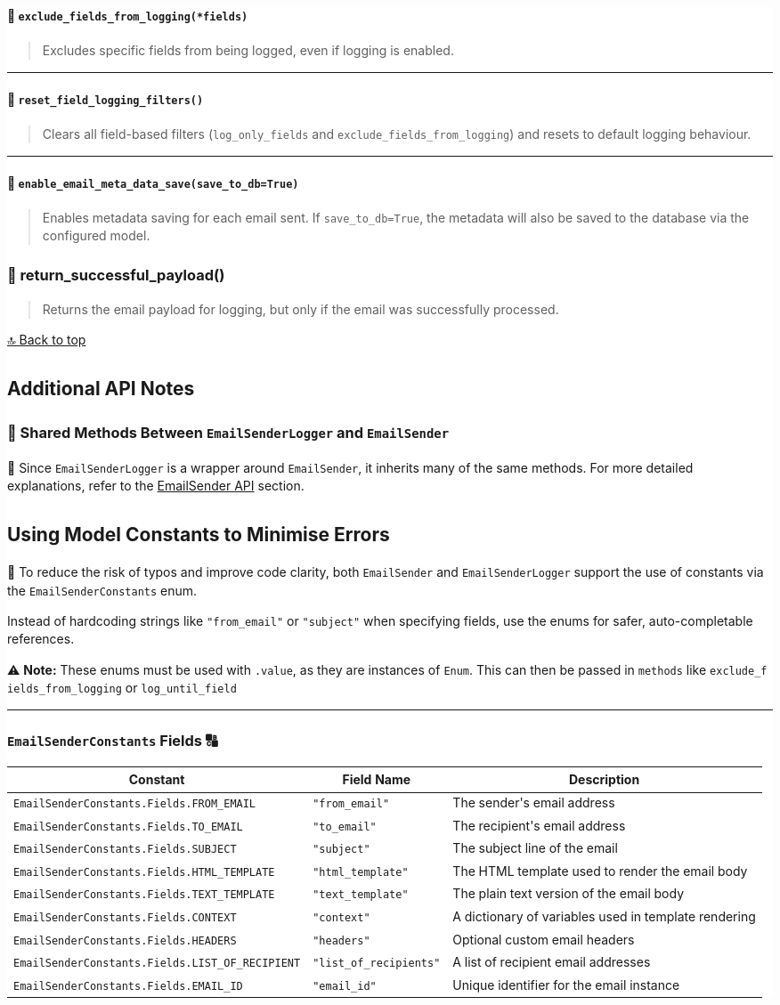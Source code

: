 
#### 🚫 `exclude_fields_from_logging(*fields)`
> Excludes specific fields from being logged, even if logging is enabled.

---

#### 🔄 `reset_field_logging_filters()`
> Clears all field-based filters (`log_only_fields` and `exclude_fields_from_logging`) and resets to default logging behaviour.

---

#### 🧠 `enable_email_meta_data_save(save_to_db=True)`
> Enables metadata saving for each email sent. If `save_to_db=True`, the metadata will also be saved to the database via the configured model.

### 🧠 return_successful_payload()
>  Returns the email payload for logging, but only if the email was successfully processed.


[🔝 Back to top](#table-of-contents)


## Additional API Notes

### 🔁 Shared Methods Between `EmailSenderLogger` and `EmailSender`

📎 Since `EmailSenderLogger` is a wrapper around `EmailSender`, it inherits many of the same methods. For more detailed explanations, refer to the [EmailSender API](#emailsender-class-api-reference) section.

##  Using Model Constants to Minimise Errors

📨 To reduce the risk of typos and improve code clarity, both `EmailSender` and `EmailSenderLogger` support the use of constants via the `EmailSenderConstants` enum.

Instead of hardcoding strings like `"from_email"` or `"subject"` when specifying fields, use the enums for safer, auto-completable references.

⚠️ **Note:** These enums must be used with `.value`, as they are instances of `Enum`. This can then be passed in
`methods` like `exclude_fields_from_logging` or `log_until_field` 

---

### `EmailSenderConstants` Fields 🔠


| Constant                               | Field Name           | Description                                        |
|----------------------------------------|----------------------|----------------------------------------------------|
| `EmailSenderConstants.Fields.FROM_EMAIL`        | `"from_email"`       | The sender's email address                         |
| `EmailSenderConstants.Fields.TO_EMAIL`          | `"to_email"`         | The recipient's email address                      |
| `EmailSenderConstants.Fields.SUBJECT`           | `"subject"`          | The subject line of the email                      |
| `EmailSenderConstants.Fields.HTML_TEMPLATE`     | `"html_template"`    | The HTML template used to render the email body    |
| `EmailSenderConstants.Fields.TEXT_TEMPLATE`     | `"text_template"`    | The plain text version of the email body           |
| `EmailSenderConstants.Fields.CONTEXT`           | `"context"`          | A dictionary of variables used in template rendering |
| `EmailSenderConstants.Fields.HEADERS`           | `"headers"`          | Optional custom email headers                      |
| `EmailSenderConstants.Fields.LIST_OF_RECIPIENT` | `"list_of_recipients"` | A list of recipient email addresses             |
| `EmailSenderConstants.Fields.EMAIL_ID`          | `"email_id"`         | Unique identifier for the email instance           |
